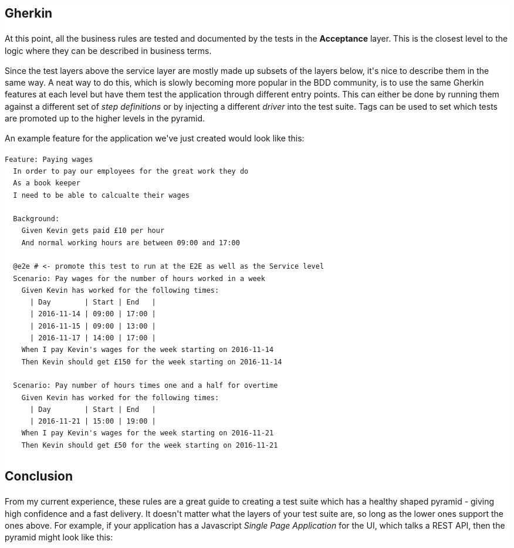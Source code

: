 ## Gherkin

At this point, all the business rules are tested and documented by the tests
in the **Acceptance** layer. This is the closest level to the logic where they can 
be described in business terms.

Since the test layers above the service layer are mostly made up subsets of the
layers below, it's nice to describe them in the same way. A neat way to do
this, which is slowly becoming more popular in the BDD community, is to use the
same Gherkin features at each level but have them test the application through
different entry points. This can either be done by running them against a
different set of *step definitions* or by injecting a different *driver* into
the test suite. Tags can be used to set which tests are promoted up to the
higher levels in the pyramid.

An example feature for the application we've just created would look like this:

```gherkin
Feature: Paying wages
  In order to pay our employees for the great work they do
  As a book keeper
  I need to be able to calcualte their wages

  Background:
    Given Kevin gets paid £10 per hour
    And normal working hours are between 09:00 and 17:00

  @e2e # <- promote this test to run at the E2E as well as the Service level
  Scenario: Pay wages for the number of hours worked in a week
    Given Kevin has worked for the following times:
      | Day        | Start | End   |
      | 2016-11-14 | 09:00 | 17:00 |
      | 2016-11-15 | 09:00 | 13:00 |
      | 2016-11-17 | 14:00 | 17:00 |
    When I pay Kevin's wages for the week starting on 2016-11-14
    Then Kevin should get £150 for the week starting on 2016-11-14

  Scenario: Pay number of hours times one and a half for overtime
    Given Kevin has worked for the following times:
      | Day        | Start | End   |
      | 2016-11-21 | 15:00 | 19:00 |
    When I pay Kevin's wages for the week starting on 2016-11-21
    Then Kevin should get £50 for the week starting on 2016-11-21
```

## Conclusion

From my current experience, these rules are a great guide to creating a test
suite which has a healthy shaped pyramid - giving high confidence and a fast
delivery. It doesn't matter what the layers of your test suite are, so long as
the lower ones support the ones above. For example, if your application has a
Javascript *Single Page Application* for the UI, which talks a REST API, then
the pyramid might look like this:
